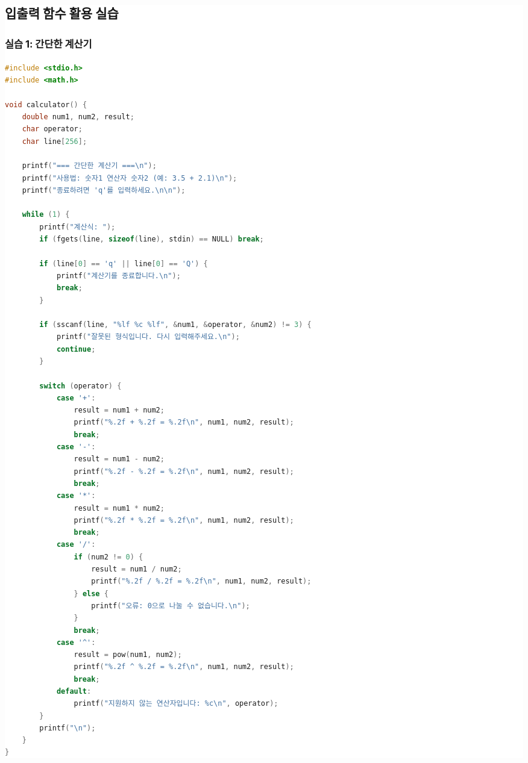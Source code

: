 ## 입출력 함수 활용 실습

### 실습 1: 간단한 계산기

```c
#include <stdio.h>
#include <math.h>

void calculator() {
    double num1, num2, result;
    char operator;
    char line[256];

    printf("=== 간단한 계산기 ===\n");
    printf("사용법: 숫자1 연산자 숫자2 (예: 3.5 + 2.1)\n");
    printf("종료하려면 'q'를 입력하세요.\n\n");

    while (1) {
        printf("계산식: ");
        if (fgets(line, sizeof(line), stdin) == NULL) break;

        if (line[0] == 'q' || line[0] == 'Q') {
            printf("계산기를 종료합니다.\n");
            break;
        }

        if (sscanf(line, "%lf %c %lf", &num1, &operator, &num2) != 3) {
            printf("잘못된 형식입니다. 다시 입력해주세요.\n");
            continue;
        }

        switch (operator) {
            case '+':
                result = num1 + num2;
                printf("%.2f + %.2f = %.2f\n", num1, num2, result);
                break;
            case '-':
                result = num1 - num2;
                printf("%.2f - %.2f = %.2f\n", num1, num2, result);
                break;
            case '*':
                result = num1 * num2;
                printf("%.2f * %.2f = %.2f\n", num1, num2, result);
                break;
            case '/':
                if (num2 != 0) {
                    result = num1 / num2;
                    printf("%.2f / %.2f = %.2f\n", num1, num2, result);
                } else {
                    printf("오류: 0으로 나눌 수 없습니다.\n");
                }
                break;
            case '^':
                result = pow(num1, num2);
                printf("%.2f ^ %.2f = %.2f\n", num1, num2, result);
                break;
            default:
                printf("지원하지 않는 연산자입니다: %c\n", operator);
        }
        printf("\n");
    }
}
```